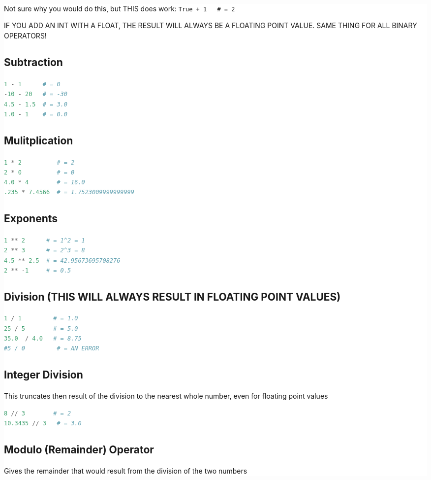 Not sure why you would do this, but THIS does work:
`True + 1   # = 2`

IF YOU ADD AN INT WITH A FLOAT, THE RESULT WILL ALWAYS BE A FLOATING POINT VALUE. SAME THING FOR ALL BINARY OPERATORS!



## Subtraction
```python
1 - 1      # = 0
-10 - 20   # = -30
4.5 - 1.5  # = 3.0
1.0 - 1    # = 0.0
```


## Mulitplication
```python
1 * 2          # = 2
2 * 0          # = 0
4.0 * 4        # = 16.0
.235 * 7.4566  # = 1.7523009999999999
```

## Exponents
```python
1 ** 2      # = 1^2 = 1
2 ** 3      # = 2^3 = 8
4.5 ** 2.5  # = 42.95673695708276
2 ** -1     # = 0.5
```

## Division (THIS WILL ALWAYS RESULT IN FLOATING POINT VALUES)
```python
1 / 1         # = 1.0
25 / 5        # = 5.0
35.0  / 4.0   # = 8.75
#5 / 0         # = AN ERROR
```


## Integer Division
This truncates then result of the division to the nearest whole number, even for floating point values
```python
8 // 3        # = 2
10.3435 // 3   # = 3.0
```

## Modulo (Remainder) Operator
Gives the remainder that would result from the division of the two numbers

